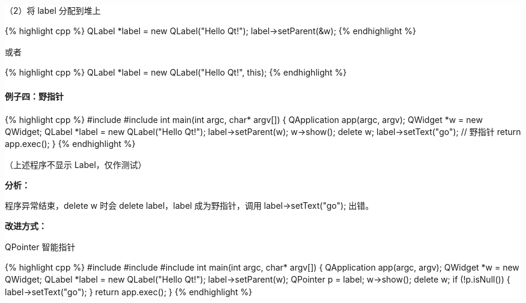 （2）将 label 分配到堆上

{% highlight cpp %}
QLabel *label = new QLabel("Hello Qt!");
label->setParent(&w);
{% endhighlight %}

或者

{% highlight cpp %}
QLabel *label = new QLabel("Hello Qt!", this);
{% endhighlight %}

#### 例子四：野指针

{% highlight cpp %}
#include <QApplication>
#include <QLabel>
int main(int argc, char* argv[])
{
    QApplication app(argc, argv);
    QWidget *w = new QWidget;
    QLabel *label = new QLabel("Hello Qt!");
    label->setParent(w);
    w->show();
    delete w;
    label->setText("go"); // 野指针
    return app.exec();
}
{% endhighlight %}

（上述程序不显示 Label，仅作测试）

**分析：**

程序异常结束，delete w 时会 delete label，label 成为野指针，调用 label->setText("go"); 出错。

**改进方式：**

QPointer 智能指针

{% highlight cpp %}
#include <QApplication>
#include <QLabel>
#include <QPointer>
int main(int argc, char* argv[])
{
    QApplication app(argc, argv);
    QWidget *w = new QWidget;
    QLabel *label = new QLabel("Hello Qt!");
    label->setParent(w);
    QPointer<QLabel> p = label;
    w->show();
    delete w;
    if (!p.isNull()) {
        label->setText("go");
    }
    return app.exec();
}
{% endhighlight %}
